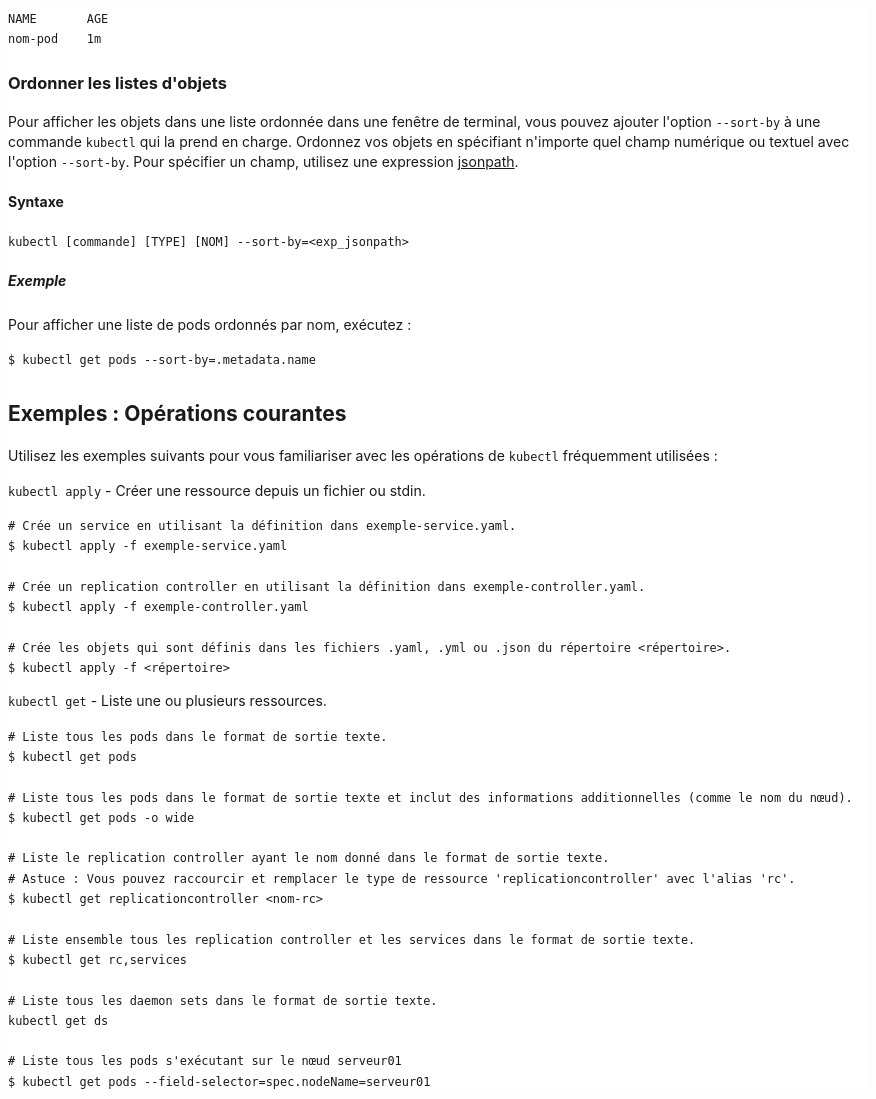 ```shell
NAME       AGE
nom-pod    1m
```

### Ordonner les listes d'objets

Pour afficher les objets dans une liste ordonnée dans une fenêtre de terminal, vous pouvez ajouter l'option `--sort-by` à une commande `kubectl` qui la prend en charge. Ordonnez vos objets en spécifiant n'importe quel champ numérique ou textuel avec l'option `--sort-by`. Pour spécifier un champ, utilisez une expression [jsonpath](/docs/reference/kubectl/jsonpath/).

#### Syntaxe

```shell
kubectl [commande] [TYPE] [NOM] --sort-by=<exp_jsonpath>
```

##### Exemple

Pour afficher une liste de pods ordonnés par nom, exécutez :

```shell
$ kubectl get pods --sort-by=.metadata.name
```

## Exemples : Opérations courantes

Utilisez les exemples suivants pour vous familiariser avec les opérations de `kubectl` fréquemment utilisées :

`kubectl apply` - Créer une ressource depuis un fichier ou stdin.

```shell
# Crée un service en utilisant la définition dans exemple-service.yaml.
$ kubectl apply -f exemple-service.yaml

# Crée un replication controller en utilisant la définition dans exemple-controller.yaml.
$ kubectl apply -f exemple-controller.yaml

# Crée les objets qui sont définis dans les fichiers .yaml, .yml ou .json du répertoire <répertoire>.
$ kubectl apply -f <répertoire>
```

`kubectl get` - Liste une ou plusieurs ressources.

```shell
# Liste tous les pods dans le format de sortie texte.
$ kubectl get pods

# Liste tous les pods dans le format de sortie texte et inclut des informations additionnelles (comme le nom du nœud).
$ kubectl get pods -o wide

# Liste le replication controller ayant le nom donné dans le format de sortie texte.
# Astuce : Vous pouvez raccourcir et remplacer le type de ressource 'replicationcontroller' avec l'alias 'rc'.
$ kubectl get replicationcontroller <nom-rc>

# Liste ensemble tous les replication controller et les services dans le format de sortie texte.
$ kubectl get rc,services

# Liste tous les daemon sets dans le format de sortie texte.
kubectl get ds

# Liste tous les pods s'exécutant sur le nœud serveur01
$ kubectl get pods --field-selector=spec.nodeName=serveur01
```
